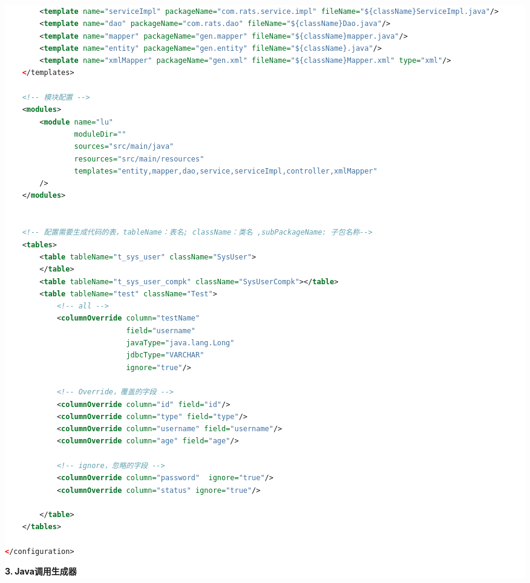 ```xml
        <template name="serviceImpl" packageName="com.rats.service.impl" fileName="${className}ServiceImpl.java"/>
        <template name="dao" packageName="com.rats.dao" fileName="${className}Dao.java"/>
        <template name="mapper" packageName="gen.mapper" fileName="${className}mapper.java"/>
        <template name="entity" packageName="gen.entity" fileName="${className}.java"/>
        <template name="xmlMapper" packageName="gen.xml" fileName="${className}Mapper.xml" type="xml"/>
    </templates>

    <!-- 模块配置 -->
    <modules>
        <module name="lu"
                moduleDir=""
                sources="src/main/java"
                resources="src/main/resources"
                templates="entity,mapper,dao,service,serviceImpl,controller,xmlMapper"
        />
    </modules>


    <!-- 配置需要生成代码的表，tableName：表名; className：类名 ,subPackageName: 子包名称-->
    <tables>
        <table tableName="t_sys_user" className="SysUser">
        </table>
        <table tableName="t_sys_user_compk" className="SysUserCompk"></table>
        <table tableName="test" className="Test">
            <!-- all -->
            <columnOverride column="testName"
                            field="username"
                            javaType="java.lang.Long"
                            jdbcType="VARCHAR"
                            ignore="true"/>
            
            <!-- Override，覆盖的字段 -->
            <columnOverride column="id" field="id"/> 
			<columnOverride column="type" field="type"/>
			<columnOverride column="username" field="username"/>
            <columnOverride column="age" field="age"/>
            
            <!-- ignore，忽略的字段 -->
			<columnOverride column="password"  ignore="true"/>   
            <columnOverride column="status" ignore="true"/> 
          
        </table>
    </tables>

</configuration>
```



**3. Java调用生成器**
